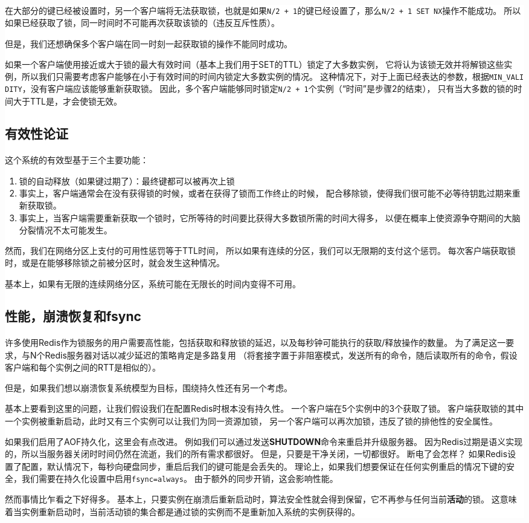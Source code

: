 在大部分的键已经被设置时，另一个客户端将无法获取锁，也就是如果`N/2 + 1`的键已经设置了，那么`N/2 + 1 SET NX`操作不能成功。
所以如果已经获取了锁，同一时间时不可能再次获取该锁的（违反互斥性质）。

但是，我们还想确保多个客户端在同一时刻一起获取锁的操作不能同时成功。

如果一个客户端使用接近或大于锁的最大有效时间（基本上我们用于SET的TTL）锁定了大多数实例，
它将认为该锁无效并将解锁这些实例，所以我们只需要考虑客户能够在小于有效时间的时间内锁定大多数实例的情况。
这种情况下，对于上面已经表达的参数，根据`MIN_VALIDITY`，没有客户端应该能够重新获取锁。
因此，多个客户端能够同时锁定`N/2 + 1`个实例（“时间”是步骤2的结束），
只有当大多数的锁的时间大于TTL是，才会使锁无效。



## 有效性论证

这个系统的有效型基于三个主要功能：

1. 锁的自动释放（如果键过期了）：最终键都可以被再次上锁
2. 事实上，客户端通常会在没有获得锁的时候，或者在获得了锁而工作终止的时候，
   配合移除锁，使得我们很可能不必等待钥匙过期来重新获取锁。
3. 事实上，当客户端需要重新获取一个锁时，它所等待的时间要比获得大多数锁所需的时间大得多，
   以便在概率上使资源争夺期间的大脑分裂情况不太可能发生。

然而，我们在网络分区上支付的可用性惩罚等于TTL时间，
所以如果有连续的分区，我们可以无限期的支付这个惩罚。
每次客户端获取锁时，或是在能够移除锁之前被分区时，就会发生这种情况。

基本上，如果有无限的连续网络分区，系统可能在无限长的时间内变得不可用。



## 性能，崩溃恢复和fsync

许多使用Redis作为锁服务的用户需要高性能，包括获取和释放锁的延迟，以及每秒钟可能执行的获取/释放操作的数量。
为了满足这一要求，与N个Redis服务器对话以减少延迟的策略肯定是多路复用
（将套接字置于非阻塞模式，发送所有的命令，随后读取所有的命令，假设客户端和每个实例之间的RTT是相似的）。

但是，如果我们想以崩溃恢复系统模型为目标，围绕持久性还有另一个考虑。

基本上要看到这里的问题，让我们假设我们在配置Redis时根本没有持久性。
一个客户端在5个实例中的3个获取了锁。
客户端获取锁的其中一个实例被重新启动，此时又有三个实例可以让我们为同一资源加锁，
另一个客户端可以再次加锁，违反了锁的排他性的安全属性。

如果我们启用了AOF持久化，这里会有点改进。
例如我们可以通过发送**SHUTDOWN**命令来重启并升级服务器。
因为Redis过期是语义实现的，所以当服务器关闭时时间仍然在流逝，我们的所有需求都很好。
但是，只要是干净关闭，一切都很好。
断电了会怎样？
如果Redis设置了配置，默认情况下，每秒向硬盘同步，重启后我们的键可能是会丢失的。
理论上，如果我们想要保证在任何实例重启的情况下键的安全，我们需要在持久化设置中启用`fsync=always`。
由于额外的同步开销，这会影响性能。

然而事情比乍看之下好得多。
基本上，只要实例在崩溃后重新启动时，算法安全性就会得到保留，它不再参与任何当前**活动**的锁。
这意味着当实例重新启动时，当前活动锁的集合都是通过锁的实例而不是重新加入系统的实例获得的。
